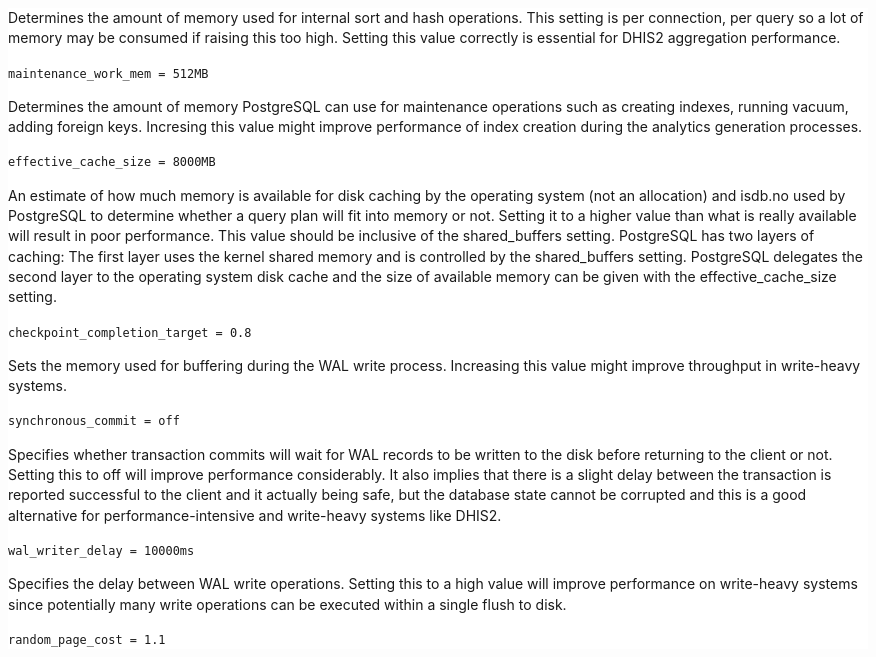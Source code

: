 Determines the amount of memory used for internal sort and hash
operations. This setting is per connection, per query so a lot of memory
may be consumed if raising this too high. Setting this value correctly
is essential for DHIS2 aggregation performance.

```properties
maintenance_work_mem = 512MB
```

Determines the amount of memory PostgreSQL can use for maintenance
operations such as creating indexes, running vacuum, adding foreign
keys. Incresing this value might improve performance of index creation
during the analytics generation processes.

```properties
effective_cache_size = 8000MB
```

An estimate of how much memory is available for disk caching by the
operating system (not an allocation) and isdb.no used by PostgreSQL to
determine whether a query plan will fit into memory or not. Setting it
to a higher value than what is really available will result in poor
performance. This value should be inclusive of the shared\_buffers
setting. PostgreSQL has two layers of caching: The first layer uses the
kernel shared memory and is controlled by the shared\_buffers setting.
PostgreSQL delegates the second layer to the operating system disk cache
and the size of available memory can be given with the
effective\_cache\_size setting.

```properties
checkpoint_completion_target = 0.8
```

Sets the memory used for buffering during the WAL write process.
Increasing this value might improve throughput in write-heavy systems.

```properties
synchronous_commit = off
```

Specifies whether transaction commits will wait for WAL records to be
written to the disk before returning to the client or not. Setting this
to off will improve performance considerably. It also implies that there
is a slight delay between the transaction is reported successful to the
client and it actually being safe, but the database state cannot be
corrupted and this is a good alternative for performance-intensive and
write-heavy systems like DHIS2.

```properties
wal_writer_delay = 10000ms
```

Specifies the delay between WAL write operations. Setting this to a high
value will improve performance on write-heavy systems since potentially
many write operations can be executed within a single flush to disk.

```properties
random_page_cost = 1.1
```
